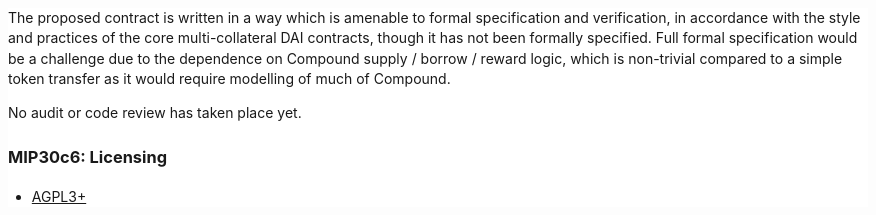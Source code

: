 The proposed contract is written in a way which is amenable to formal specification and verification, in accordance with the style and practices of the core multi-collateral DAI contracts, though it has not been formally specified. Full formal specification would be a challenge due to the dependence on Compound supply / borrow / reward logic, which is non-trivial compared to a simple token transfer as it would require modelling of much of Compound.

No audit or code review has taken place yet.

### MIP30c6: Licensing

- [AGPL3+](https://www.gnu.org/licenses/agpl-3.0.en.html)
